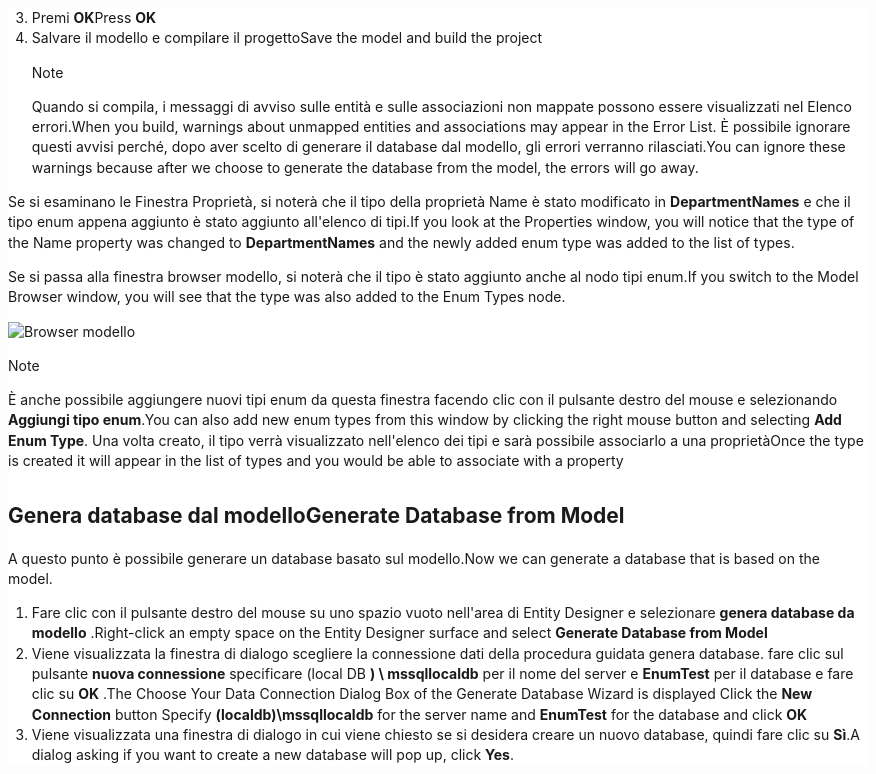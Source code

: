 3.  <span data-ttu-id="04a8e-151">Premi **OK**</span><span class="sxs-lookup"><span data-stu-id="04a8e-151">Press **OK**</span></span>
4.  <span data-ttu-id="04a8e-152">Salvare il modello e compilare il progetto</span><span class="sxs-lookup"><span data-stu-id="04a8e-152">Save the model and build the project</span></span>
    > [!NOTE]
    > <span data-ttu-id="04a8e-153">Quando si compila, i messaggi di avviso sulle entità e sulle associazioni non mappate possono essere visualizzati nel Elenco errori.</span><span class="sxs-lookup"><span data-stu-id="04a8e-153">When you build, warnings about unmapped entities and associations may appear in the Error List.</span></span> <span data-ttu-id="04a8e-154">È possibile ignorare questi avvisi perché, dopo aver scelto di generare il database dal modello, gli errori verranno rilasciati.</span><span class="sxs-lookup"><span data-stu-id="04a8e-154">You can ignore these warnings because after we choose to generate the database from the model, the errors will go away.</span></span>

<span data-ttu-id="04a8e-155">Se si esaminano le Finestra Proprietà, si noterà che il tipo della proprietà Name è stato modificato in **DepartmentNames** e che il tipo enum appena aggiunto è stato aggiunto all'elenco di tipi.</span><span class="sxs-lookup"><span data-stu-id="04a8e-155">If you look at the Properties window, you will notice that the type of the Name property was changed to **DepartmentNames** and the newly added enum type was added to the list of types.</span></span>

<span data-ttu-id="04a8e-156">Se si passa alla finestra browser modello, si noterà che il tipo è stato aggiunto anche al nodo tipi enum.</span><span class="sxs-lookup"><span data-stu-id="04a8e-156">If you switch to the Model Browser window, you will see that the type was also added to the Enum Types node.</span></span>

![Browser modello](~/ef6/media/modelbrowser.png)

>[!NOTE]
> <span data-ttu-id="04a8e-158">È anche possibile aggiungere nuovi tipi enum da questa finestra facendo clic con il pulsante destro del mouse e selezionando **Aggiungi tipo enum**.</span><span class="sxs-lookup"><span data-stu-id="04a8e-158">You can also add new enum types from this window by clicking the right mouse button and selecting **Add Enum Type**.</span></span> <span data-ttu-id="04a8e-159">Una volta creato, il tipo verrà visualizzato nell'elenco dei tipi e sarà possibile associarlo a una proprietà</span><span class="sxs-lookup"><span data-stu-id="04a8e-159">Once the type is created it will appear in the list of types and you would be able to associate with a property</span></span>

## <a name="generate-database-from-model"></a><span data-ttu-id="04a8e-160">Genera database dal modello</span><span class="sxs-lookup"><span data-stu-id="04a8e-160">Generate Database from Model</span></span>

<span data-ttu-id="04a8e-161">A questo punto è possibile generare un database basato sul modello.</span><span class="sxs-lookup"><span data-stu-id="04a8e-161">Now we can generate a database that is based on the model.</span></span>

1.  <span data-ttu-id="04a8e-162">Fare clic con il pulsante destro del mouse su uno spazio vuoto nell'area di Entity Designer e selezionare **genera database da modello** .</span><span class="sxs-lookup"><span data-stu-id="04a8e-162">Right-click an empty space on the Entity Designer surface and select **Generate Database from Model**</span></span>
2.  <span data-ttu-id="04a8e-163">Viene visualizzata la finestra di dialogo scegliere la connessione dati della procedura guidata genera database. fare clic sul pulsante **nuova connessione** specificare (local DB **) \\ mssqllocaldb** per il nome del server e **EnumTest** per il database e fare clic su **OK** .</span><span class="sxs-lookup"><span data-stu-id="04a8e-163">The Choose Your Data Connection Dialog Box of the Generate Database Wizard is displayed Click the **New Connection** button Specify **(localdb)\\mssqllocaldb** for the server name and **EnumTest** for the database and click **OK**</span></span>
3.  <span data-ttu-id="04a8e-164">Viene visualizzata una finestra di dialogo in cui viene chiesto se si desidera creare un nuovo database, quindi fare clic su **Sì**.</span><span class="sxs-lookup"><span data-stu-id="04a8e-164">A dialog asking if you want to create a new database will pop up, click **Yes**.</span></span>